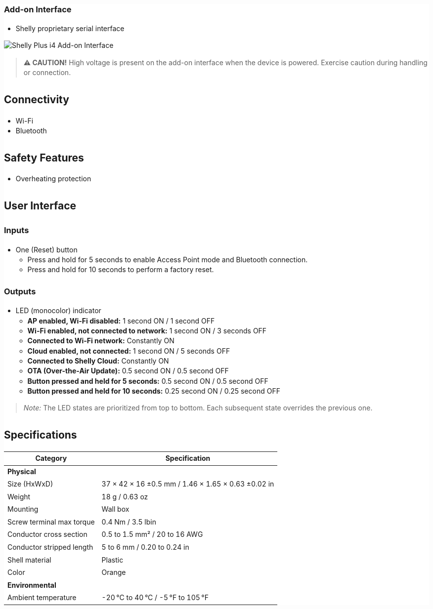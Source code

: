 ### Add-on Interface

- Shelly proprietary serial interface  

![Shelly Plus i4 Add-on Interface](https://kb.shelly.cloud/__attachments/237502485/Plus-addon-interface.png?inst-v=06e25fb6-1df6-4585-801d-931808676f21)

> **⚠ CAUTION!** High voltage is present on the add-on interface when the device is powered. Exercise caution during handling or connection.

## Connectivity

- Wi-Fi  
- Bluetooth  

## Safety Features

- Overheating protection  

## User Interface

### Inputs

- One (Reset) button  
  - Press and hold for 5 seconds to enable Access Point mode and Bluetooth connection.  
  - Press and hold for 10 seconds to perform a factory reset.  

### Outputs

- LED (monocolor) indicator  
  - **AP enabled, Wi-Fi disabled:** 1 second ON / 1 second OFF  
  - **Wi-Fi enabled, not connected to network:** 1 second ON / 3 seconds OFF  
  - **Connected to Wi-Fi network:** Constantly ON  
  - **Cloud enabled, not connected:** 1 second ON / 5 seconds OFF  
  - **Connected to Shelly Cloud:** Constantly ON  
  - **OTA (Over-the-Air Update):** 0.5 second ON / 0.5 second OFF  
  - **Button pressed and held for 5 seconds:** 0.5 second ON / 0.5 second OFF  
  - **Button pressed and held for 10 seconds:** 0.25 second ON / 0.25 second OFF  

> *Note:* The LED states are prioritized from top to bottom. Each subsequent state overrides the previous one.

## Specifications

| **Category** | **Specification** |
|-------------|------------------|
| **Physical** | |
| Size (HxWxD) | 37 × 42 × 16 ±0.5 mm / 1.46 × 1.65 × 0.63 ±0.02 in |
| Weight | 18 g / 0.63 oz |
| Mounting | Wall box |
| Screw terminal max torque | 0.4 Nm / 3.5 lbin |
| Conductor cross section | 0.5 to 1.5 mm² / 20 to 16 AWG |
| Conductor stripped length | 5 to 6 mm / 0.20 to 0.24 in |
| Shell material | Plastic |
| Color | Orange |
| **Environmental** | |
| Ambient temperature | -20 °C to 40 °C / -5 °F to 105 °F |